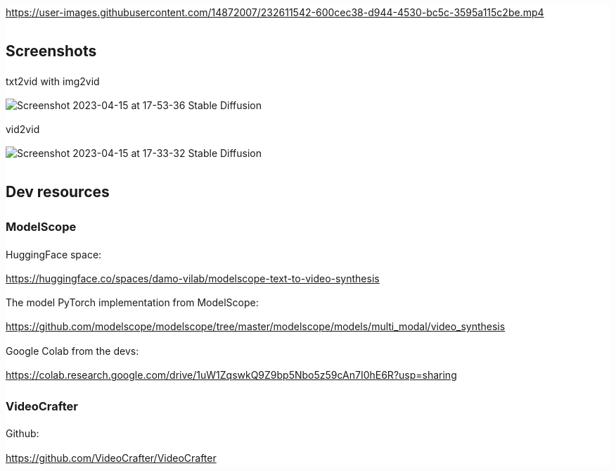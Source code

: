 https://user-images.githubusercontent.com/14872007/232611542-600cec38-d944-4530-bc5c-3595a115c2be.mp4

## Screenshots

txt2vid with img2vid

![Screenshot 2023-04-15 at 17-53-36 Stable Diffusion](https://user-images.githubusercontent.com/14872007/232232319-c3a443ee-1a8a-4504-a114-d9da2ae916c2.png)

vid2vid

![Screenshot 2023-04-15 at 17-33-32 Stable Diffusion](https://user-images.githubusercontent.com/14872007/232232338-a2aa4b78-35d0-4c9b-850b-15edc90c0c9f.png)

## Dev resources

### ModelScope

HuggingFace space:

https://huggingface.co/spaces/damo-vilab/modelscope-text-to-video-synthesis

The model PyTorch implementation from ModelScope:

https://github.com/modelscope/modelscope/tree/master/modelscope/models/multi_modal/video_synthesis

Google Colab from the devs:

https://colab.research.google.com/drive/1uW1ZqswkQ9Z9bp5Nbo5z59cAn7I0hE6R?usp=sharing

### VideoCrafter

Github:

https://github.com/VideoCrafter/VideoCrafter
